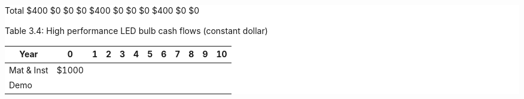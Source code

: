 </tr>
<tr>
  <td>Total</td>
  <td>$400</td>
  <td>$0</td>
  <td>$0</td>
  <td>$0</td>
  <td>$400</td>
  <td>$0</td>
  <td>$0</td>
  <td>$0</td>
  <td>$400</td>
  <td>$0</td>
  <td>$0</td>
</tr>
</tbody>
</table>

Table 3.4: High performance LED bulb cash flows (constant dollar)
<table class="table table-striped table-bordered">
<thead>
<tr>
  <th>Year</th>
  <th>0</th>
  <th>1</th>
  <th>2</th>
  <th>3</th>
  <th>4</th>
  <th>5</th>
  <th>6</th>
  <th>7</th>
  <th>8</th>
  <th>9</th>
  <th>10</th>
</tr>
</thead>
<tbody>
<tr>
  <td>Mat & Inst</td>
  <td>$1000</td>
  <td></td>
  <td></td>
  <td></td>
  <td></td>
  <td></td>
  <td></td>
  <td></td>
  <td></td>
  <td></td>
  <td></td>
</tr>
<tr>
  <td>Demo</td>
  <td></td>
  <td></td>
  <td></td>
  <td></td>
  <td></td>
  <td></td>
  <td></td>
  <td></td>
  <td></td>
  <td></td>
  <td></td>